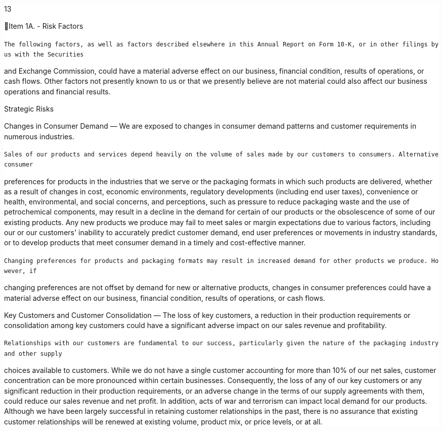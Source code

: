 13

Item 1A. - Risk Factors

    The following factors, as well as factors described elsewhere in this Annual Report on Form 10-K, or in other filings by us with the Securities
and Exchange Commission, could have a material adverse effect on our business, financial condition, results of operations, or cash flows. Other
factors not presently known to us or that we presently believe are not material could also affect our business operations and financial results.

Strategic Risks

Changes in Consumer Demand — We are exposed to changes in consumer demand patterns and customer requirements in numerous
industries.

    Sales of our products and services depend heavily on the volume of sales made by our customers to consumers. Alternative consumer
preferences for products in the industries that we serve or the packaging formats in which such products are delivered, whether as a result of
changes in cost, economic environments, regulatory developments (including end user taxes), convenience or health, environmental, and social
concerns, and perceptions, such as pressure to reduce packaging waste and the use of petrochemical components, may result in a decline in the
demand for certain of our products or the obsolescence of some of our existing products. Any new products we produce may fail to meet sales or
margin expectations due to various factors, including our or our customers' inability to accurately predict customer demand, end user preferences
or movements in industry standards, or to develop products that meet consumer demand in a timely and cost-effective manner.

    Changing preferences for products and packaging formats may result in increased demand for other products we produce. However, if
changing preferences are not offset by demand for new or alternative products, changes in consumer preferences could have a material adverse
effect on our business, financial condition, results of operations, or cash flows.

Key Customers and Customer Consolidation — The loss of key customers, a reduction in their production requirements or consolidation
among key customers could have a significant adverse impact on our sales revenue and profitability.

    Relationships with our customers are fundamental to our success, particularly given the nature of the packaging industry and other supply
choices available to customers. While we do not have a single customer accounting for more than 10% of our net sales, customer concentration
can be more pronounced within certain businesses. Consequently, the loss of any of our key customers or any significant reduction in their
production requirements, or an adverse change in the terms of our supply agreements with them, could reduce our sales revenue and net profit. In
addition, acts of war and terrorism can impact local demand for our products. Although we have been largely successful in retaining customer
relationships in the past, there is no assurance that existing customer relationships will be renewed at existing volume, product mix, or price
levels, or at all.
